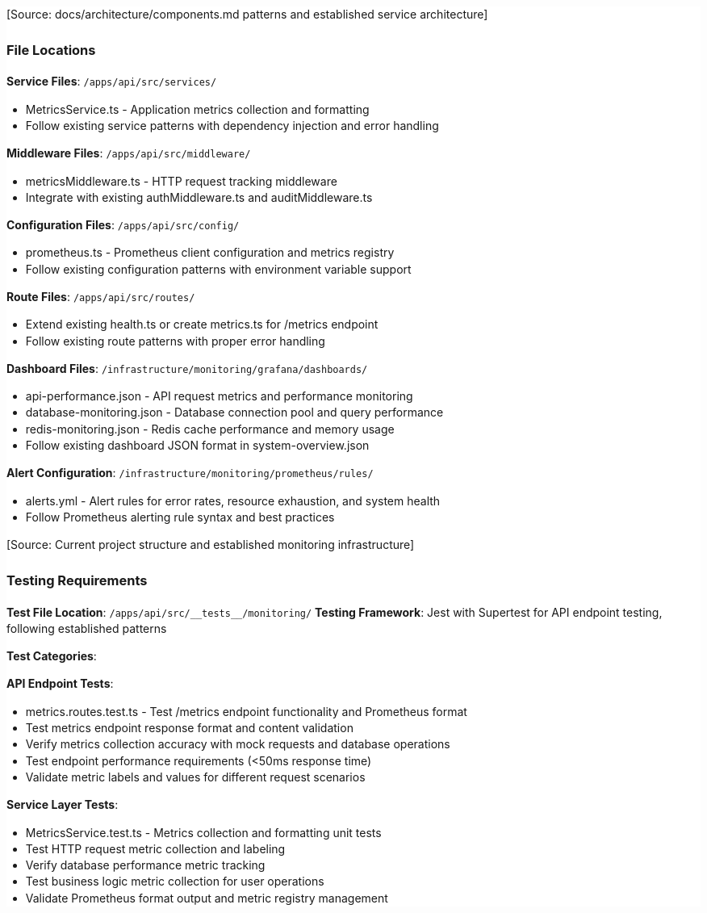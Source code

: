 [Source: docs/architecture/components.md patterns and established service architecture]

### File Locations

**Service Files**: `/apps/api/src/services/`

- MetricsService.ts - Application metrics collection and formatting
- Follow existing service patterns with dependency injection and error handling

**Middleware Files**: `/apps/api/src/middleware/`

- metricsMiddleware.ts - HTTP request tracking middleware
- Integrate with existing authMiddleware.ts and auditMiddleware.ts

**Configuration Files**: `/apps/api/src/config/`

- prometheus.ts - Prometheus client configuration and metrics registry
- Follow existing configuration patterns with environment variable support

**Route Files**: `/apps/api/src/routes/`

- Extend existing health.ts or create metrics.ts for /metrics endpoint
- Follow existing route patterns with proper error handling

**Dashboard Files**: `/infrastructure/monitoring/grafana/dashboards/`

- api-performance.json - API request metrics and performance monitoring
- database-monitoring.json - Database connection pool and query performance
- redis-monitoring.json - Redis cache performance and memory usage
- Follow existing dashboard JSON format in system-overview.json

**Alert Configuration**: `/infrastructure/monitoring/prometheus/rules/`

- alerts.yml - Alert rules for error rates, resource exhaustion, and system health
- Follow Prometheus alerting rule syntax and best practices

[Source: Current project structure and established monitoring infrastructure]

### Testing Requirements

**Test File Location**: `/apps/api/src/__tests__/monitoring/`
**Testing Framework**: Jest with Supertest for API endpoint testing, following established patterns

**Test Categories**:

**API Endpoint Tests**:

- metrics.routes.test.ts - Test /metrics endpoint functionality and Prometheus format
- Test metrics endpoint response format and content validation
- Verify metrics collection accuracy with mock requests and database operations
- Test endpoint performance requirements (<50ms response time)
- Validate metric labels and values for different request scenarios

**Service Layer Tests**:

- MetricsService.test.ts - Metrics collection and formatting unit tests
- Test HTTP request metric collection and labeling
- Verify database performance metric tracking
- Test business logic metric collection for user operations
- Validate Prometheus format output and metric registry management
